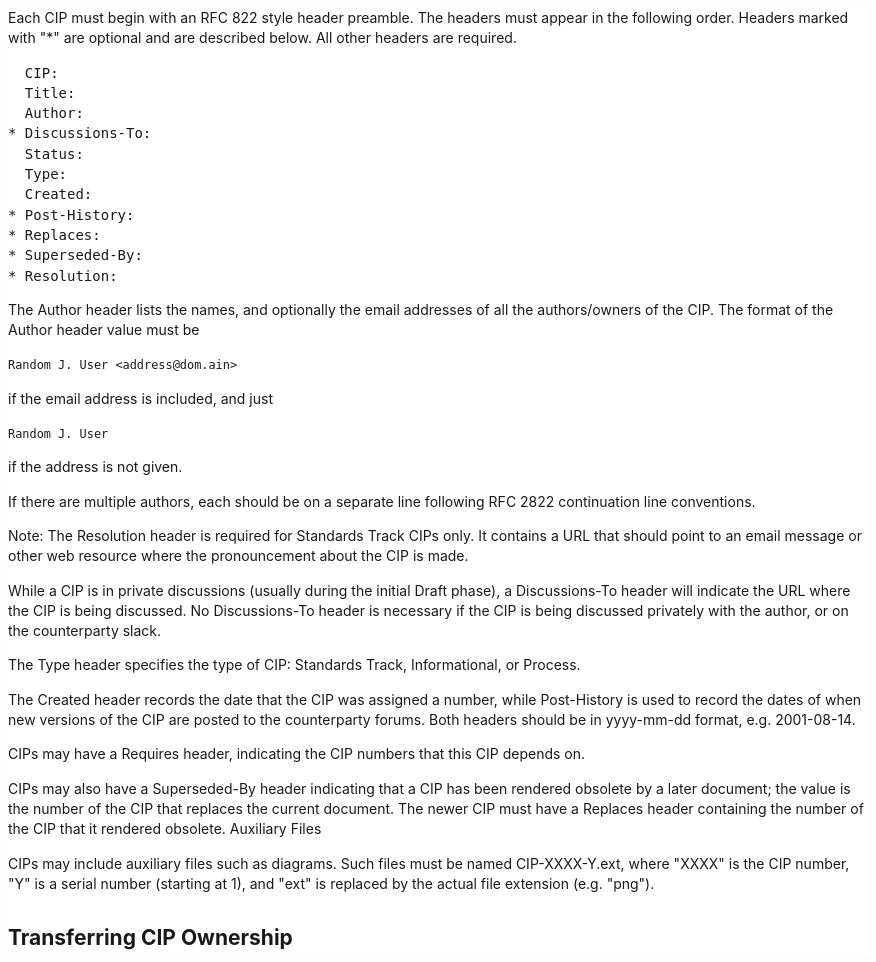 Each CIP must begin with an RFC 822 style header preamble. The headers must appear in the following order. Headers marked with "*" are optional and are described below. All other headers are required.

<pre>
  CIP: <CIP number>
  Title: <CIP title>
  Author: <list of authors' real names and optionally, email addresses>
* Discussions-To: <url>
  Status: <Draft | Active | Accepted | Deferred | Rejected |
           Withdrawn | Final | Superseded>
  Type: <Standards Track | Informational | Process>
  Created: <date created on, in ISO 8601 (yyyy-mm-dd) format>
* Post-History: <dates of postings to the counterparty forums>
* Replaces: <CIP number>
* Superseded-By: <CIP number>
* Resolution: <url>
</pre>

The Author header lists the names, and optionally the email addresses of all the authors/owners of the CIP. The format of the Author header value must be

    Random J. User <address@dom.ain>

if the email address is included, and just

    Random J. User

if the address is not given.

If there are multiple authors, each should be on a separate line following RFC 2822 continuation line conventions.

Note: The Resolution header is required for Standards Track CIPs only. It contains a URL that should point to an email message or other web resource where the pronouncement about the CIP is made.

While a CIP is in private discussions (usually during the initial Draft phase), a Discussions-To header will indicate the URL where the CIP is being discussed. No Discussions-To header is necessary if the CIP is being discussed privately with the author, or on the counterparty slack.

The Type header specifies the type of CIP: Standards Track, Informational, or Process.

The Created header records the date that the CIP was assigned a number, while Post-History is used to record the dates of when new versions of the CIP are posted to the counterparty forums. Both headers should be in yyyy-mm-dd format, e.g. 2001-08-14.

CIPs may have a Requires header, indicating the CIP numbers that this CIP depends on.

CIPs may also have a Superseded-By header indicating that a CIP has been rendered obsolete by a later document; the value is the number of the CIP that replaces the current document. The newer CIP must have a Replaces header containing the number of the CIP that it rendered obsolete.
Auxiliary Files

CIPs may include auxiliary files such as diagrams. Such files must be named CIP-XXXX-Y.ext, where "XXXX" is the CIP number, "Y" is a serial number (starting at 1), and "ext" is replaced by the actual file extension (e.g. "png").

## Transferring CIP Ownership ##
